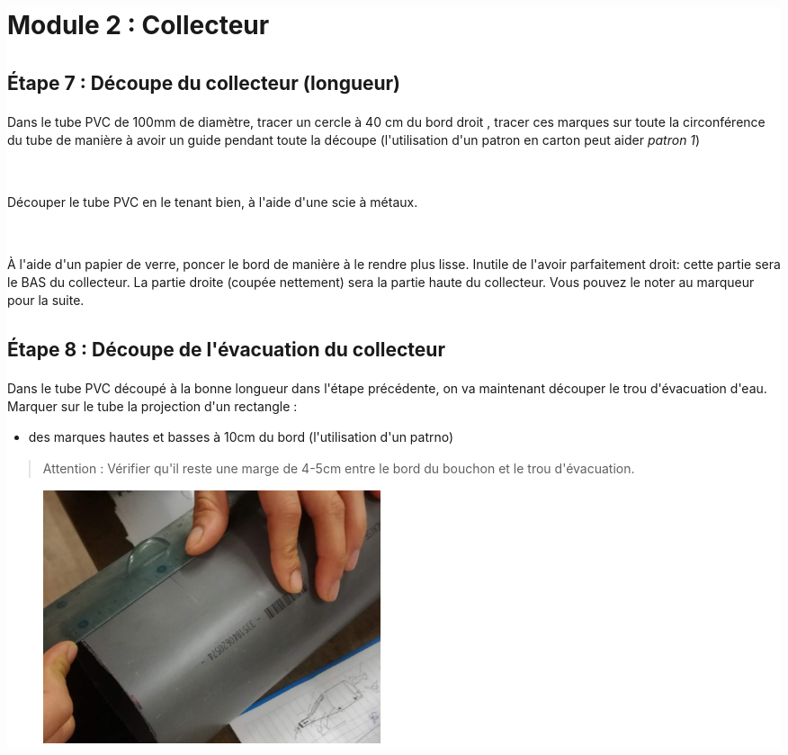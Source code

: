 # Module 2 : Collecteur

## **Étape 7 : Découpe du collecteur (longueur)**

Dans le tube PVC de 100mm de diamètre, tracer un cercle à 40 cm du bord droit , tracer ces marques sur toute la circonférence du tube de manière à avoir un guide pendant toute la découpe (l'utilisation d'un patron en carton peut aider _patron 1_)

<figure><img src=".gitbook/assets/Découpe du collecteur (longueur) 1.jpg" alt="" width="375"><figcaption></figcaption></figure>

Découper le tube PVC en le tenant bien, à l'aide d'une scie à métaux.

<figure><img src=".gitbook/assets/Découpe du collecteur (longueur) 3.jpg" alt="" width="375"><figcaption></figcaption></figure>

À l'aide d'un papier de verre, poncer le bord de manière à le rendre plus lisse. Inutile de l'avoir parfaitement droit: cette partie sera le BAS du collecteur.﻿ La partie droite (coupée nettement) sera la partie haute du collecteur. Vous pouvez le noter au marqueur pour la suite﻿.

## **Étape 8 : Découpe de l'évacuation du collecteur**

Dans le tube PVC découpé à la bonne longueur dans l'étape précédente, on va maintenant découper le trou d'évacuation d'eau. Marquer sur le tube la projection d'un rectangle :

* des marques hautes et basses à 10cm du bord (l'utilisation d'un patrno)

> Attention : Vérifier qu'il reste une marge de 4-5cm entre le bord du bouchon et le trou d'évacuation.

<figure><img src=".gitbook/assets/Découpe de l&#x27;évacuation du collecteur 1.jpg" alt="" width="375"><figcaption></figcaption></figure>
